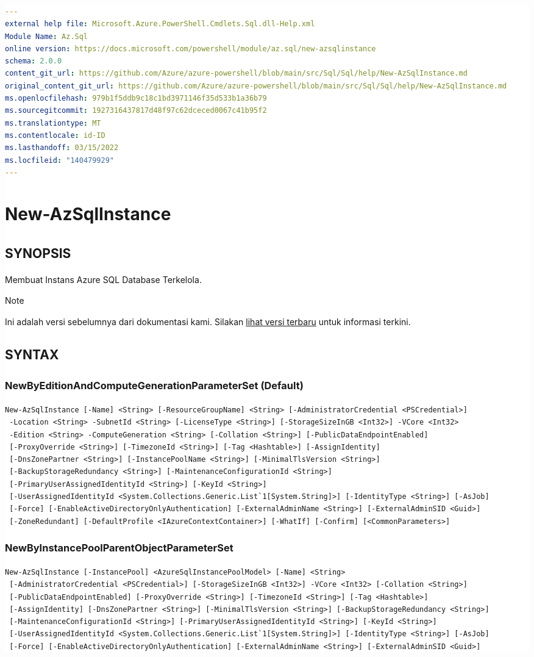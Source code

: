 ```yaml
---
external help file: Microsoft.Azure.PowerShell.Cmdlets.Sql.dll-Help.xml
Module Name: Az.Sql
online version: https://docs.microsoft.com/powershell/module/az.sql/new-azsqlinstance
schema: 2.0.0
content_git_url: https://github.com/Azure/azure-powershell/blob/main/src/Sql/Sql/help/New-AzSqlInstance.md
original_content_git_url: https://github.com/Azure/azure-powershell/blob/main/src/Sql/Sql/help/New-AzSqlInstance.md
ms.openlocfilehash: 979b1f5ddb9c18c1bd3971146f35d533b1a36b79
ms.sourcegitcommit: 1927316437817d48f97c62dceced0067c41b95f2
ms.translationtype: MT
ms.contentlocale: id-ID
ms.lasthandoff: 03/15/2022
ms.locfileid: "140479929"
---
```

# New-AzSqlInstance

## SYNOPSIS
Membuat Instans Azure SQL Database Terkelola.

> [!NOTE]
>Ini adalah versi sebelumnya dari dokumentasi kami. Silakan [lihat versi terbaru](/powershell/module/az.sql/new-azsqlinstance) untuk informasi terkini.

## SYNTAX

### NewByEditionAndComputeGenerationParameterSet (Default)
```
New-AzSqlInstance [-Name] <String> [-ResourceGroupName] <String> [-AdministratorCredential <PSCredential>]
 -Location <String> -SubnetId <String> [-LicenseType <String>] [-StorageSizeInGB <Int32>] -VCore <Int32>
 -Edition <String> -ComputeGeneration <String> [-Collation <String>] [-PublicDataEndpointEnabled]
 [-ProxyOverride <String>] [-TimezoneId <String>] [-Tag <Hashtable>] [-AssignIdentity]
 [-DnsZonePartner <String>] [-InstancePoolName <String>] [-MinimalTlsVersion <String>]
 [-BackupStorageRedundancy <String>] [-MaintenanceConfigurationId <String>]
 [-PrimaryUserAssignedIdentityId <String>] [-KeyId <String>]
 [-UserAssignedIdentityId <System.Collections.Generic.List`1[System.String]>] [-IdentityType <String>] [-AsJob]
 [-Force] [-EnableActiveDirectoryOnlyAuthentication] [-ExternalAdminName <String>] [-ExternalAdminSID <Guid>]
 [-ZoneRedundant] [-DefaultProfile <IAzureContextContainer>] [-WhatIf] [-Confirm] [<CommonParameters>]
```

### NewByInstancePoolParentObjectParameterSet
```
New-AzSqlInstance [-InstancePool] <AzureSqlInstancePoolModel> [-Name] <String>
 [-AdministratorCredential <PSCredential>] [-StorageSizeInGB <Int32>] -VCore <Int32> [-Collation <String>]
 [-PublicDataEndpointEnabled] [-ProxyOverride <String>] [-TimezoneId <String>] [-Tag <Hashtable>]
 [-AssignIdentity] [-DnsZonePartner <String>] [-MinimalTlsVersion <String>] [-BackupStorageRedundancy <String>]
 [-MaintenanceConfigurationId <String>] [-PrimaryUserAssignedIdentityId <String>] [-KeyId <String>]
 [-UserAssignedIdentityId <System.Collections.Generic.List`1[System.String]>] [-IdentityType <String>] [-AsJob]
 [-Force] [-EnableActiveDirectoryOnlyAuthentication] [-ExternalAdminName <String>] [-ExternalAdminSID <Guid>]
```